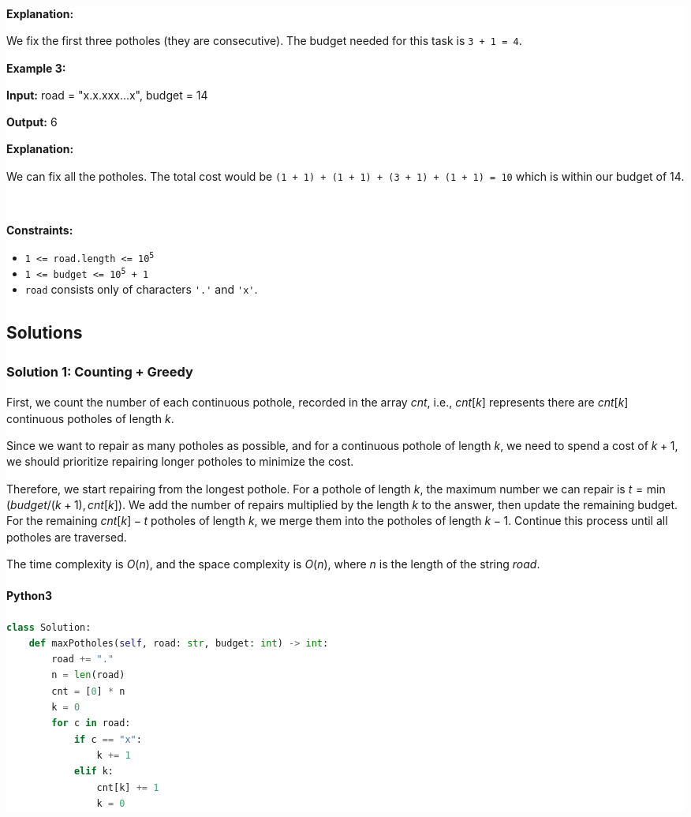 <p><strong>Explanation:</strong></p>

<p>We fix the first three potholes (they are consecutive). The budget needed for this task is <code>3 + 1 = 4</code>.</p>
</div>

<p><strong class="example">Example 3:</strong></p>

<div class="example-block">
<p><strong>Input:</strong> <span class="example-io">road = &quot;x.x.xxx...x&quot;, budget = 14</span></p>

<p><strong>Output:</strong> <span class="example-io">6</span></p>

<p><strong>Explanation:</strong></p>

<p>We can fix all the potholes. The total cost would be <code>(1 + 1) + (1 + 1) + (3 + 1) + (1 + 1) = 10</code> which is within our budget of 14.</p>
</div>

<p>&nbsp;</p>
<p><strong>Constraints:</strong></p>

<ul>
	<li><code>1 &lt;= road.length &lt;= 10<sup>5</sup></code></li>
	<li><code>1 &lt;= budget &lt;= 10<sup>5</sup> + 1</code></li>
	<li><code>road</code> consists only of characters <code>&#39;.&#39;</code> and <code>&#39;x&#39;</code>.</li>
</ul>



## Solutions



### Solution 1: Counting + Greedy

First, we count the number of each continuous pothole, recorded in the array $cnt$, i.e., $cnt[k]$ represents there are $cnt[k]$ continuous potholes of length $k$.

Since we want to repair as many potholes as possible, and for a continuous pothole of length $k$, we need to spend a cost of $k + 1$, we should prioritize repairing longer potholes to minimize the cost.

Therefore, we start repairing from the longest pothole. For a pothole of length $k$, the maximum number we can repair is $t = \min(\textit{budget} / (k + 1), \textit{cnt}[k])$. We add the number of repairs multiplied by the length $k$ to the answer, then update the remaining budget. For the remaining $cnt[k] - t$ potholes of length $k$, we merge them into the potholes of length $k - 1$. Continue this process until all potholes are traversed.

The time complexity is $O(n)$, and the space complexity is $O(n)$, where $n$ is the length of the string $road$.



#### Python3

```python
class Solution:
    def maxPotholes(self, road: str, budget: int) -> int:
        road += "."
        n = len(road)
        cnt = [0] * n
        k = 0
        for c in road:
            if c == "x":
                k += 1
            elif k:
                cnt[k] += 1
                k = 0
```